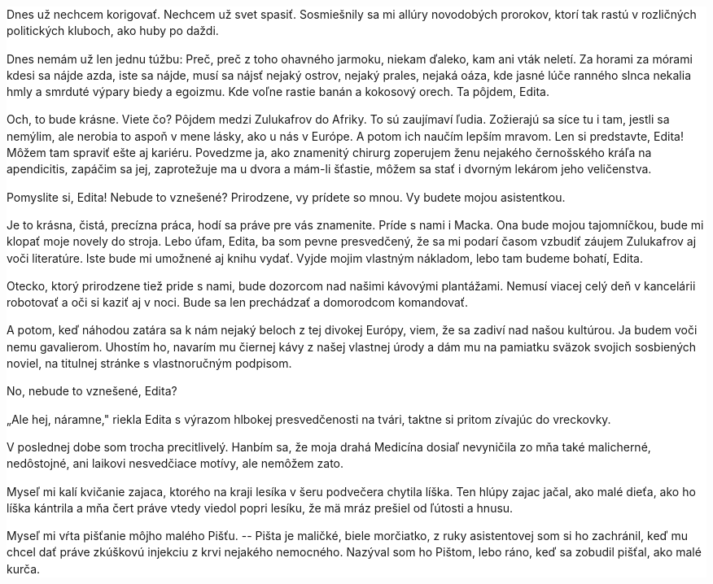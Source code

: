 Dnes už nechcem korigovať. Nechcem už svet spasiť. Sosmiešnily sa mi
allúry novodobých prorokov, ktorí tak rastú v rozličných politických
kluboch, ako huby po daždi.

Dnes nemám už len jednu túžbu: Preč, preč z toho ohavného jarmoku,
niekam ďaleko, kam ani vták neletí. Za horami za mórami kdesi sa nájde
azda, iste sa nájde, musí sa nájsť nejaký ostrov, nejaký prales, nejaká
oáza, kde jasné lúče ranného slnca nekalia hmly a smrduté výpary biedy a
egoizmu. Kde voľne rastie banán a kokosový orech. Ta pôjdem, Edita.

Och, to bude krásne. Viete čo? Pôjdem medzi Zulukafrov do Afriky. To sú
zaujímaví ľudia. Zožierajú sa síce tu i tam, jestli sa nemýlim, ale
nerobia to aspoň v mene lásky, ako u nás v Európe. A potom ich naučím
lepším mravom. Len si predstavte, Edita! Môžem tam spraviť ešte aj
kariéru. Povedzme ja, ako znamenitý chirurg zoperujem ženu nejakého
černošského kráľa na apendicitis, zapáčim sa jej, zaprotežuje ma u dvora
a mám-li šťastie, môžem sa stať i dvorným lekárom jeho veličenstva.

Pomyslite si, Edita! Nebude to vznešené? Prirodzene, vy prídete so mnou.
Vy budete mojou asistentkou.

Je to krásna, čistá, precízna práca, hodí sa práve pre vás znamenite.
Príde s nami i Macka. Ona bude mojou tajomníčkou, bude mi klopať moje
novely do stroja. Lebo úfam, Edita, ba som pevne presvedčený, že sa mi
podarí časom vzbudiť záujem Zulukafrov aj voči literatúre. Iste bude mi
umožnené aj knihu vydať. Vyjde mojim vlastným nákladom, lebo tam budeme
bohatí, Edita.

Otecko, ktorý prirodzene tiež pride s nami, bude dozorcom nad našimi
kávovými plantážami. Nemusí viacej celý deň v kancelárii robotovať a oči
si kaziť aj v noci. Bude sa len prechádzať a domorodcom komandovať.

A potom, keď náhodou zatára sa k nám nejaký beloch z tej divokej Európy,
viem, že sa zadiví nad našou kultúrou. Ja budem voči nemu gavalierom.
Uhostím ho, navarím mu čiernej kávy z našej vlastnej úrody a dám mu na
pamiatku sväzok svojich sosbiených noviel, na titulnej stránke s
vlastnoručným podpisom.

No, nebude to vznešené, Edita?

„Ale hej, náramne," riekla Edita s výrazom hlbokej presvedčenosti na
tvári, taktne si pritom zívajúc do vreckovky.

V poslednej dobe som trocha precitlivelý. Hanbím sa, že moja drahá
Medicína dosiaľ nevyničila zo mňa také malicherné, nedôstojné, ani
laikovi nesvedčiace motívy, ale nemôžem zato.

Myseľ mi kalí kvičanie zajaca, ktorého na kraji lesíka v šeru podvečera
chytila líška. Ten hlúpy zajac jačal, ako malé dieťa, ako ho líška
kántrila a mňa čert práve vtedy viedol popri lesíku, že mä mráz prešiel
od ľútosti a hnusu.

Myseľ mi vŕta pišťanie môjho malého Pišťu. -- Pišta je maličké, biele
morčiatko, z ruky asistentovej som si ho zachránil, keď mu chcel dať
práve zkúškovú injekciu z krvi nejakého nemocného. Nazýval som ho
Pištom, lebo ráno, keď sa zobudil pišťal, ako malé kurča.
